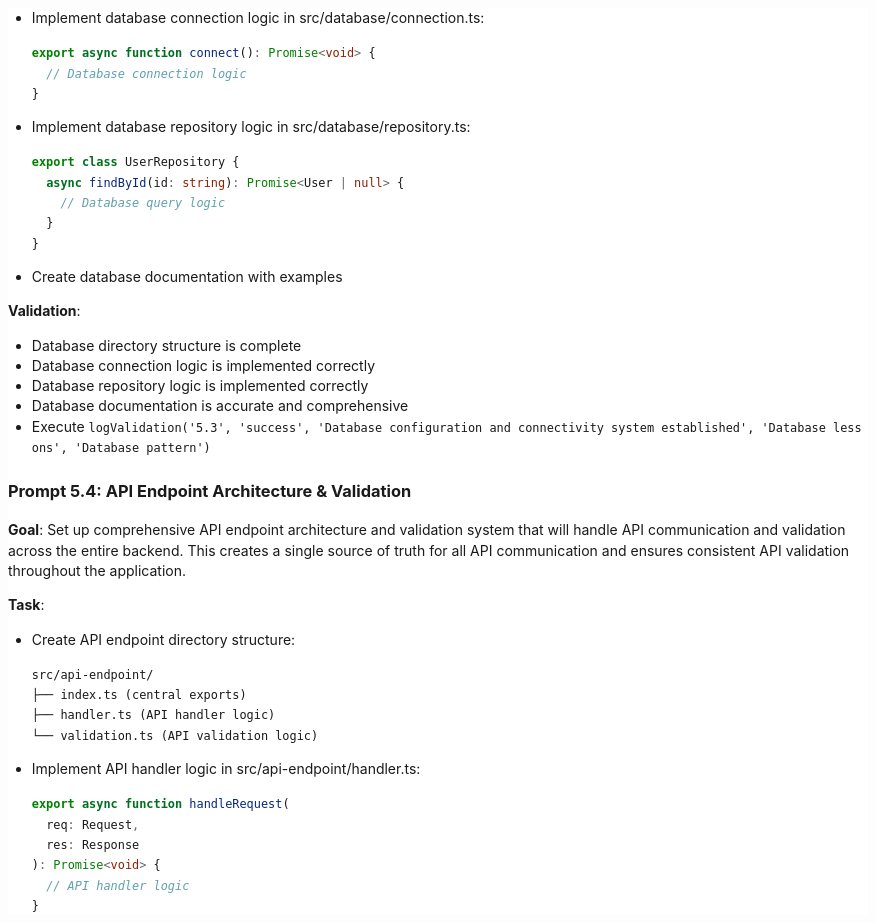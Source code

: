 - Implement database connection logic in src/database/connection.ts:

  ```typescript
  export async function connect(): Promise<void> {
    // Database connection logic
  }
  ```

- Implement database repository logic in src/database/repository.ts:

  ```typescript
  export class UserRepository {
    async findById(id: string): Promise<User | null> {
      // Database query logic
    }
  }
  ```

- Create database documentation with examples

**Validation**:

- Database directory structure is complete
- Database connection logic is implemented correctly
- Database repository logic is implemented correctly
- Database documentation is accurate and comprehensive
- Execute
  `logValidation('5.3', 'success', 'Database configuration and connectivity system established', 'Database lessons', 'Database pattern')`

### **Prompt 5.4: API Endpoint Architecture & Validation**

**Goal**: Set up comprehensive API endpoint architecture and validation system
that will handle API communication and validation across the entire backend.
This creates a single source of truth for all API communication and ensures
consistent API validation throughout the application.

**Task**:

- Create API endpoint directory structure:

  ```
  src/api-endpoint/
  ├── index.ts (central exports)
  ├── handler.ts (API handler logic)
  └── validation.ts (API validation logic)
  ```

- Implement API handler logic in src/api-endpoint/handler.ts:

  ```typescript
  export async function handleRequest(
    req: Request,
    res: Response
  ): Promise<void> {
    // API handler logic
  }
  ```
